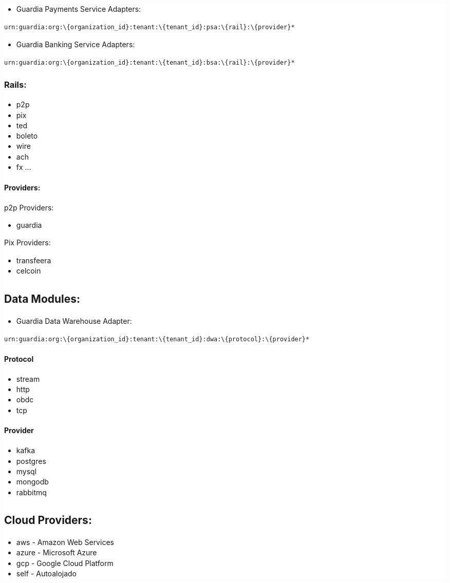 - Guardia Payments Service Adapters: 
```
urn:guardia:org:\{organization_id}:tenant:\{tenant_id}:psa:\{rail}:\{provider}*
```

- Guardia Banking Service Adapters: 
```
urn:guardia:org:\{organization_id}:tenant:\{tenant_id}:bsa:\{rail}:\{provider}*
```

### Rails:

- p2p
- pix
- ted
- boleto
- wire
- ach
- fx
...

#### Providers:

p2p Providers:
- guardia

Pix Providers:
- transfeera
- celcoin

## Data Modules:
- Guardia Data Warehouse Adapter:     
```
urn:guardia:org:\{organization_id}:tenant:\{tenant_id}:dwa:\{protocol}:\{provider}*
```


#### Protocol
- stream
- http
- obdc
- tcp

#### Provider
- kafka
- postgres
- mysql
- mongodb
- rabbitmq

## Cloud Providers:

- aws - Amazon Web Services
- azure - Microsoft Azure
- gcp - Google Cloud Platform
- self - Autoalojado
